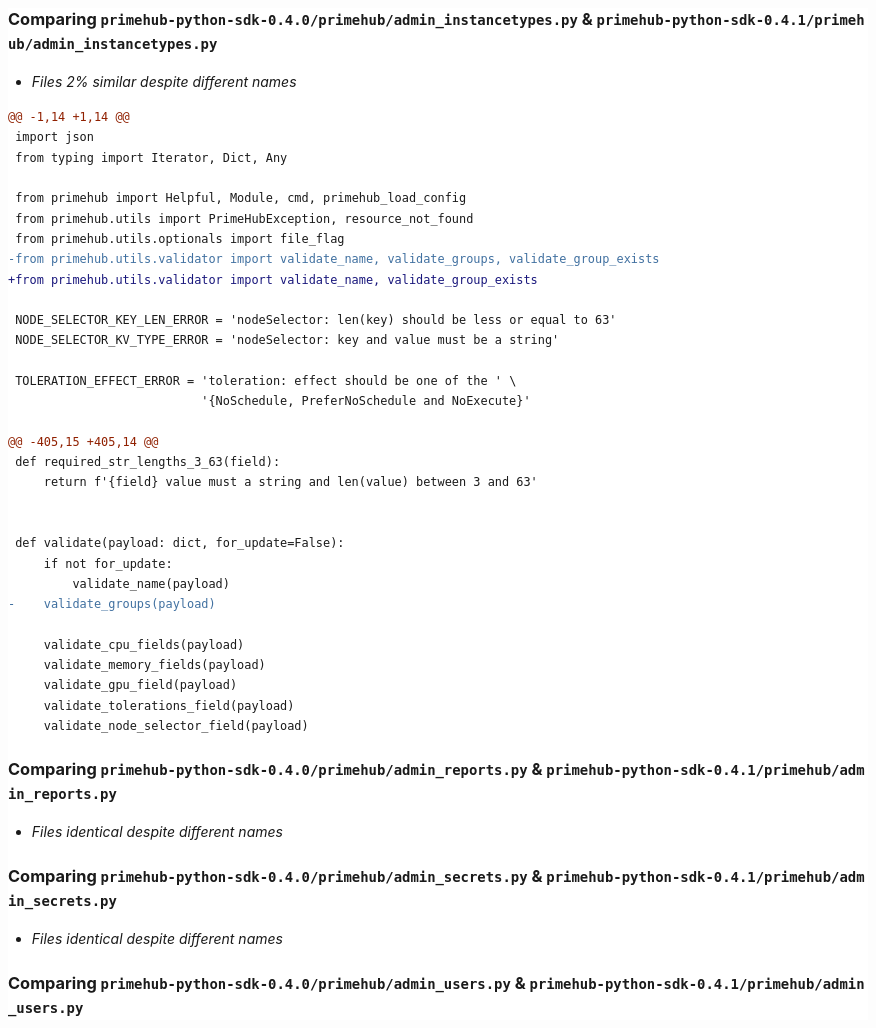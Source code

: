 ### Comparing `primehub-python-sdk-0.4.0/primehub/admin_instancetypes.py` & `primehub-python-sdk-0.4.1/primehub/admin_instancetypes.py`

 * *Files 2% similar despite different names*

```diff
@@ -1,14 +1,14 @@
 import json
 from typing import Iterator, Dict, Any
 
 from primehub import Helpful, Module, cmd, primehub_load_config
 from primehub.utils import PrimeHubException, resource_not_found
 from primehub.utils.optionals import file_flag
-from primehub.utils.validator import validate_name, validate_groups, validate_group_exists
+from primehub.utils.validator import validate_name, validate_group_exists
 
 NODE_SELECTOR_KEY_LEN_ERROR = 'nodeSelector: len(key) should be less or equal to 63'
 NODE_SELECTOR_KV_TYPE_ERROR = 'nodeSelector: key and value must be a string'
 
 TOLERATION_EFFECT_ERROR = 'toleration: effect should be one of the ' \
                           '{NoSchedule, PreferNoSchedule and NoExecute}'
 
@@ -405,15 +405,14 @@
 def required_str_lengths_3_63(field):
     return f'{field} value must a string and len(value) between 3 and 63'
 
 
 def validate(payload: dict, for_update=False):
     if not for_update:
         validate_name(payload)
-    validate_groups(payload)
 
     validate_cpu_fields(payload)
     validate_memory_fields(payload)
     validate_gpu_field(payload)
     validate_tolerations_field(payload)
     validate_node_selector_field(payload)
```

### Comparing `primehub-python-sdk-0.4.0/primehub/admin_reports.py` & `primehub-python-sdk-0.4.1/primehub/admin_reports.py`

 * *Files identical despite different names*

### Comparing `primehub-python-sdk-0.4.0/primehub/admin_secrets.py` & `primehub-python-sdk-0.4.1/primehub/admin_secrets.py`

 * *Files identical despite different names*

### Comparing `primehub-python-sdk-0.4.0/primehub/admin_users.py` & `primehub-python-sdk-0.4.1/primehub/admin_users.py`
